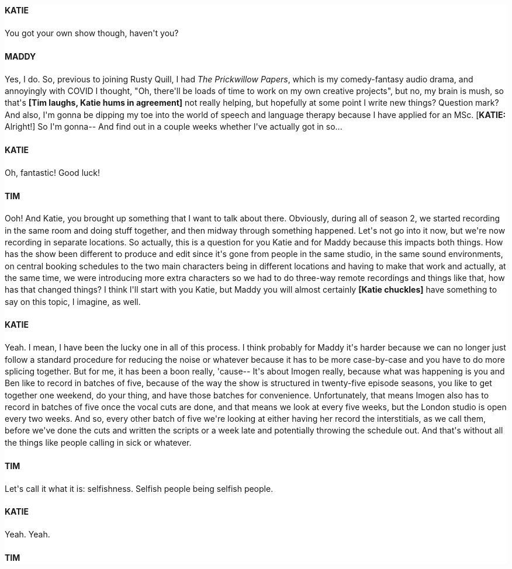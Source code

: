 #### KATIE

You got your own show though, haven't you?

#### MADDY

Yes, I do. So, previous to joining Rusty Quill, I had *The Prickwillow Papers*, which is my comedy-fantasy audio drama, and annoyingly with COVID I thought, "Oh, there'll be loads of time to work on my own creative projects", but no, my brain is mush, so that's __[Tim laughs, Katie hums in agreement]__ not really helping, but hopefully at some point I write new things? Question mark? And also, I'm gonna be dipping my toe into the world of speech and language therapy because I have applied for an MSc. [__KATIE:__ Alright!] So I'm gonna-- And find out in a couple weeks whether I've actually got in so...

#### KATIE

Oh, fantastic! Good luck!

#### TIM

Ooh! And Katie, you brought up something that I want to talk about there. Obviously, during all of season 2, we started recording in the same room and doing stuff together, and then midway through something happened. Let's not go into it now, but we're now recording in separate locations. So actually, this is a question for you Katie and for Maddy because this impacts both things. How has the show been different to produce and edit since it's gone from people in the same studio, in the same sound environments, on central booking schedules to the two main characters being in different locations and having to make that work and actually, at the same time, we were introducing more extra characters so we had to do three-way remote recordings and things like that, how has that changed things? I think I'll start with you Katie, but Maddy you will almost certainly __[Katie chuckles]__ have something to say on this topic, I imagine, as well.

#### KATIE

Yeah. I mean, I have been the lucky one in all of this process. I think probably for Maddy it's harder because we can no longer just follow a standard procedure for reducing the noise or whatever because it has to be more case-by-case and you have to do more splicing together. But for me, it has been a boon really, 'cause-- It's about Imogen really, because what was happening is you and Ben like to record in batches of five, because of the way the show is structured in twenty-five episode seasons, you like to get together one weekend, do your thing, and have those batches for convenience. Unfortunately, that means Imogen also has to record in batches of five once the vocal cuts are done, and that means we look at every five weeks, but the London studio is open every two weeks. And so, every other batch of five we're looking at either having her record the interstitials, as we call them, before we've done the cuts and written the scripts or a week late and potentially throwing the schedule out. And that's without all the things like people calling in sick or whatever.

#### TIM

Let's call it what it is: selfishness. Selfish people being selfish people.

#### KATIE

Yeah. Yeah.

#### TIM
